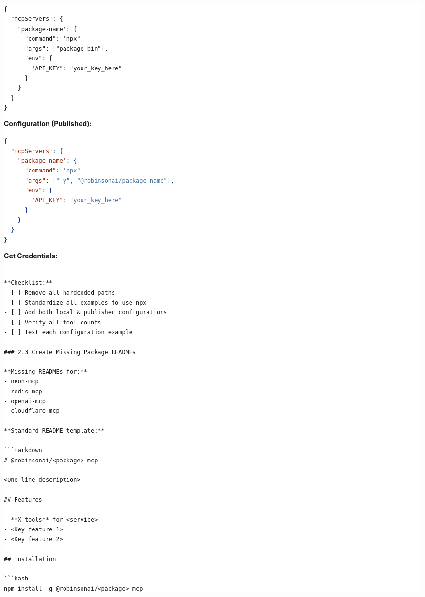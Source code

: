 ```
{
  "mcpServers": {
    "package-name": {
      "command": "npx",
      "args": ["package-bin"],
      "env": {
        "API_KEY": "your_key_here"
      }
    }
  }
}
```

**Configuration (Published):**
```json
{
  "mcpServers": {
    "package-name": {
      "command": "npx",
      "args": ["-y", "@robinsonai/package-name"],
      "env": {
        "API_KEY": "your_key_here"
      }
    }
  }
}
```

**Get Credentials:** <URL>
```

**Checklist:**
- [ ] Remove all hardcoded paths
- [ ] Standardize all examples to use npx
- [ ] Add both local & published configurations
- [ ] Verify all tool counts
- [ ] Test each configuration example

### 2.3 Create Missing Package READMEs

**Missing READMEs for:**
- neon-mcp
- redis-mcp
- openai-mcp
- cloudflare-mcp

**Standard README template:**

```markdown
# @robinsonai/<package>-mcp

<One-line description>

## Features

- **X tools** for <service>
- <Key feature 1>
- <Key feature 2>

## Installation

```bash
npm install -g @robinsonai/<package>-mcp
```
